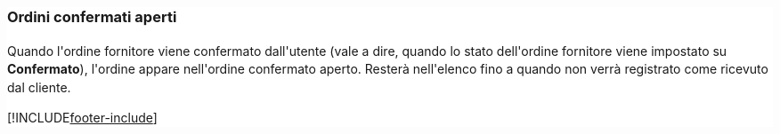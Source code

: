 ### <a name="open-confirmed-orders"></a>Ordini confermati aperti
Quando l'ordine fornitore viene confermato dall'utente (vale a dire, quando lo stato dell'ordine fornitore viene impostato su **Confermato**), l'ordine appare nell'ordine confermato aperto. Resterà nell'elenco fino a quando non verrà registrato come ricevuto dal cliente.


[!INCLUDE[footer-include](../../includes/footer-banner.md)]